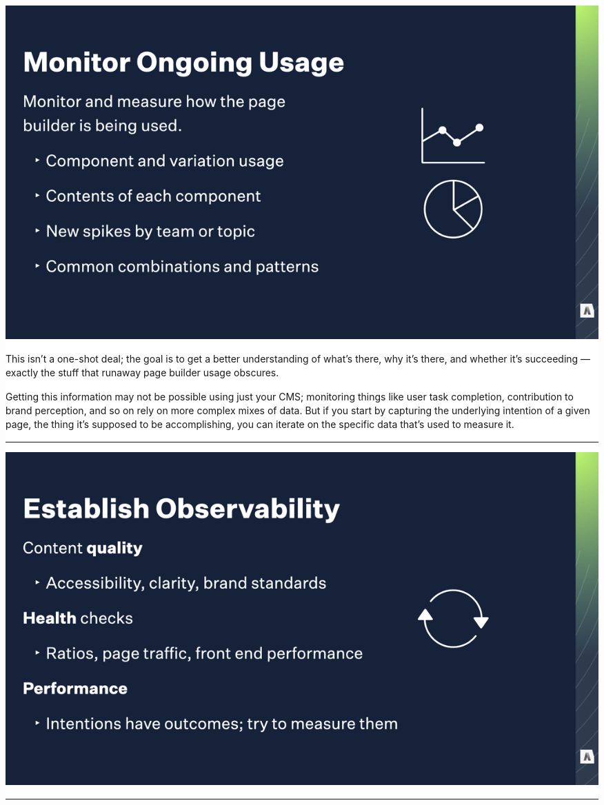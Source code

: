 ![Monitor ongoing usage](./images/images.031.JPEG)

This isn’t a one-shot deal; the goal is to get a better understanding of what’s there, why it’s there, and whether it’s succeeding — exactly the stuff that runaway page builder usage obscures.

Getting this information may not be possible using just your CMS; monitoring things like user task completion, contribution to brand perception, and so on rely on more complex mixes of data. But if you start by capturing the underlying intention of a given page, the thing it’s supposed to be accomplishing, you can iterate on the specific data that’s used to measure it.

---

![Establish Observability](./images/images.032.JPEG)

---